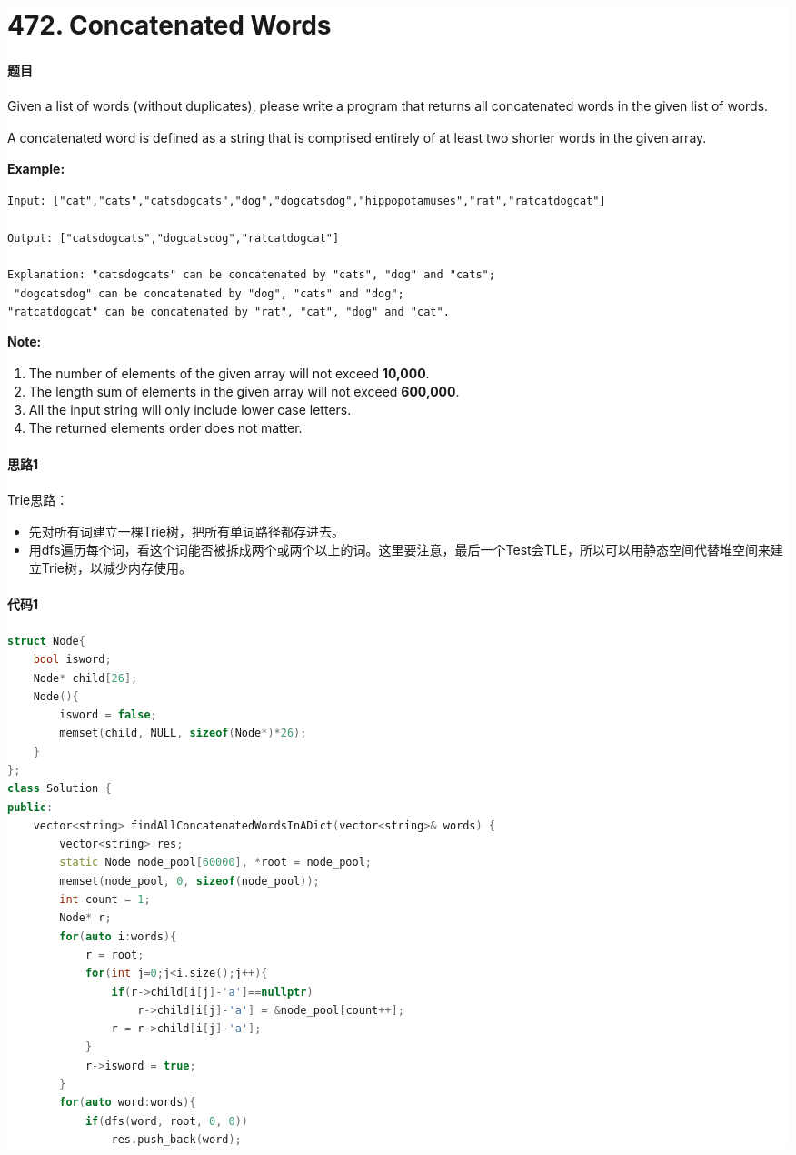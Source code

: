 # 472. Concatenated Words

#### 题目

Given a list of words (without duplicates), please write a program that returns all concatenated words in the given list of words.

A concatenated word is defined as a string that is comprised entirely of at least two shorter words in the given array.

**Example:**

```
Input: ["cat","cats","catsdogcats","dog","dogcatsdog","hippopotamuses","rat","ratcatdogcat"]

Output: ["catsdogcats","dogcatsdog","ratcatdogcat"]

Explanation: "catsdogcats" can be concatenated by "cats", "dog" and "cats"; 
 "dogcatsdog" can be concatenated by "dog", "cats" and "dog"; 
"ratcatdogcat" can be concatenated by "rat", "cat", "dog" and "cat".
```

**Note:**  

1. The number of elements of the given array will not exceed **10,000**.
2. The length sum of elements in the given array will not exceed **600,000**.
3. All the input string will only include lower case letters.
4. The returned elements order does not matter.

#### 思路1

Trie思路：  

* 先对所有词建立一棵Trie树，把所有单词路径都存进去。
* 用dfs遍历每个词，看这个词能否被拆成两个或两个以上的词。这里要注意，最后一个Test会TLE，所以可以用静态空间代替堆空间来建立Trie树，以减少内存使用。

#### 代码1

```cpp
struct Node{
    bool isword;
    Node* child[26];
    Node(){
        isword = false;
        memset(child, NULL, sizeof(Node*)*26);
    }
};
class Solution {
public:
    vector<string> findAllConcatenatedWordsInADict(vector<string>& words) {
        vector<string> res;
        static Node node_pool[60000], *root = node_pool;
        memset(node_pool, 0, sizeof(node_pool));
        int count = 1;
        Node* r;
        for(auto i:words){
            r = root;
            for(int j=0;j<i.size();j++){
                if(r->child[i[j]-'a']==nullptr)
                    r->child[i[j]-'a'] = &node_pool[count++];
                r = r->child[i[j]-'a'];
            }
            r->isword = true;
        }
        for(auto word:words){
            if(dfs(word, root, 0, 0))
                res.push_back(word);
```